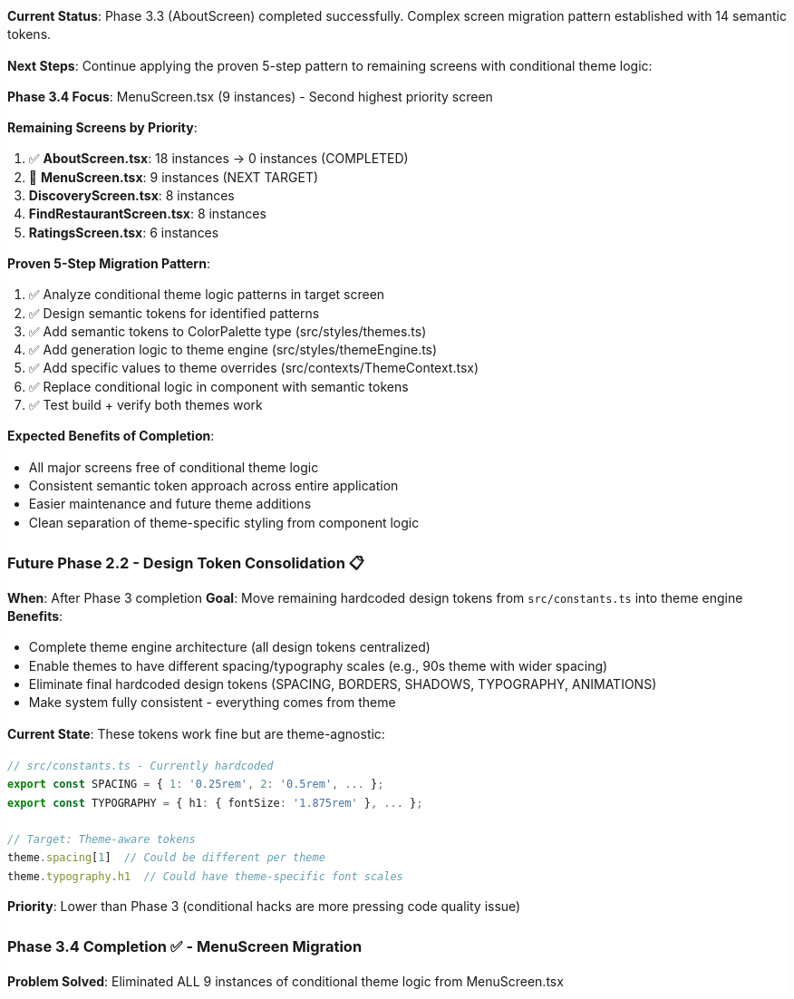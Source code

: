 **Current Status**: Phase 3.3 (AboutScreen) completed successfully. Complex screen migration pattern established with 14 semantic tokens.

**Next Steps**: Continue applying the proven 5-step pattern to remaining screens with conditional theme logic:

**Phase 3.4 Focus**: MenuScreen.tsx (9 instances) - Second highest priority screen  

**Remaining Screens by Priority**:
1. ✅ **AboutScreen.tsx**: 18 instances → 0 instances (COMPLETED)
2. 🎯 **MenuScreen.tsx**: 9 instances (NEXT TARGET)
3. **DiscoveryScreen.tsx**: 8 instances
4. **FindRestaurantScreen.tsx**: 8 instances  
5. **RatingsScreen.tsx**: 6 instances

**Proven 5-Step Migration Pattern**:
1. ✅ Analyze conditional theme logic patterns in target screen
2. ✅ Design semantic tokens for identified patterns  
3. ✅ Add semantic tokens to ColorPalette type (src/styles/themes.ts)
4. ✅ Add generation logic to theme engine (src/styles/themeEngine.ts)
5. ✅ Add specific values to theme overrides (src/contexts/ThemeContext.tsx)
6. ✅ Replace conditional logic in component with semantic tokens
7. ✅ Test build + verify both themes work

**Expected Benefits of Completion**:
- All major screens free of conditional theme logic
- Consistent semantic token approach across entire application
- Easier maintenance and future theme additions
- Clean separation of theme-specific styling from component logic

### Future Phase 2.2 - Design Token Consolidation 📋
**When**: After Phase 3 completion
**Goal**: Move remaining hardcoded design tokens from `src/constants.ts` into theme engine
**Benefits**: 
- Complete theme engine architecture (all design tokens centralized)
- Enable themes to have different spacing/typography scales (e.g., 90s theme with wider spacing)
- Eliminate final hardcoded design tokens (SPACING, BORDERS, SHADOWS, TYPOGRAPHY, ANIMATIONS)
- Make system fully consistent - everything comes from theme

**Current State**: These tokens work fine but are theme-agnostic:
```typescript
// src/constants.ts - Currently hardcoded
export const SPACING = { 1: '0.25rem', 2: '0.5rem', ... };
export const TYPOGRAPHY = { h1: { fontSize: '1.875rem' }, ... };

// Target: Theme-aware tokens
theme.spacing[1]  // Could be different per theme
theme.typography.h1  // Could have theme-specific font scales
```

**Priority**: Lower than Phase 3 (conditional hacks are more pressing code quality issue)

### Phase 3.4 Completion ✅ - MenuScreen Migration  
**Problem Solved**: Eliminated ALL 9 instances of conditional theme logic from MenuScreen.tsx
